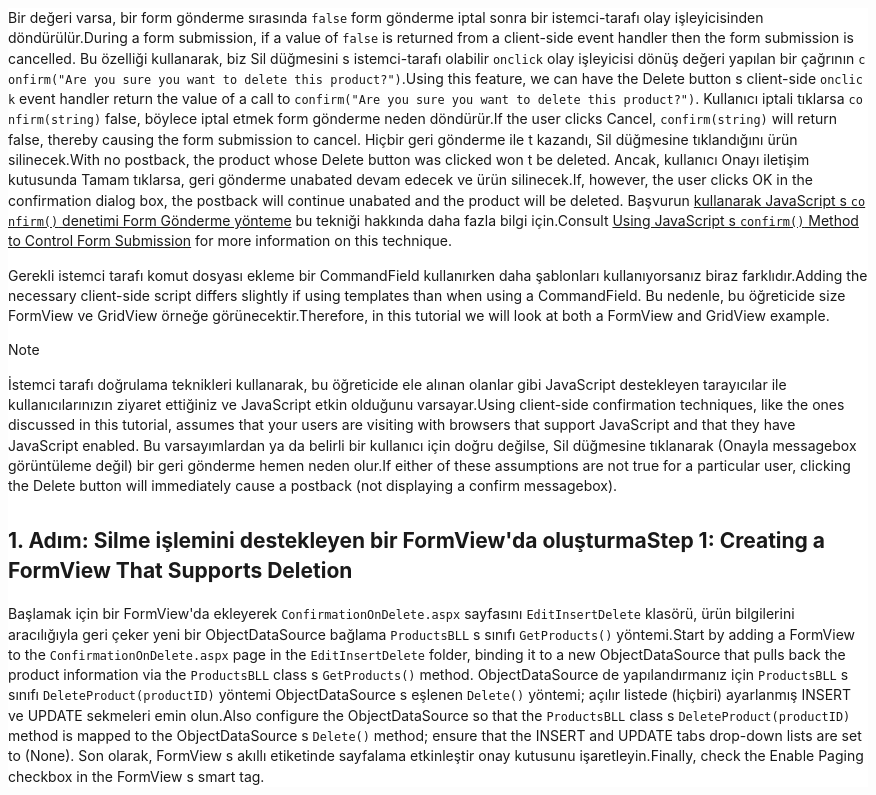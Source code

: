 <span data-ttu-id="2f7d7-120">Bir değeri varsa, bir form gönderme sırasında `false` form gönderme iptal sonra bir istemci-tarafı olay işleyicisinden döndürülür.</span><span class="sxs-lookup"><span data-stu-id="2f7d7-120">During a form submission, if a value of `false` is returned from a client-side event handler then the form submission is cancelled.</span></span> <span data-ttu-id="2f7d7-121">Bu özelliği kullanarak, biz Sil düğmesini s istemci-tarafı olabilir `onclick` olay işleyicisi dönüş değeri yapılan bir çağrının `confirm("Are you sure you want to delete this product?")`.</span><span class="sxs-lookup"><span data-stu-id="2f7d7-121">Using this feature, we can have the Delete button s client-side `onclick` event handler return the value of a call to `confirm("Are you sure you want to delete this product?")`.</span></span> <span data-ttu-id="2f7d7-122">Kullanıcı iptali tıklarsa `confirm(string)` false, böylece iptal etmek form gönderme neden döndürür.</span><span class="sxs-lookup"><span data-stu-id="2f7d7-122">If the user clicks Cancel, `confirm(string)` will return false, thereby causing the form submission to cancel.</span></span> <span data-ttu-id="2f7d7-123">Hiçbir geri gönderme ile t kazandı, Sil düğmesine tıklandığını ürün silinecek.</span><span class="sxs-lookup"><span data-stu-id="2f7d7-123">With no postback, the product whose Delete button was clicked won t be deleted.</span></span> <span data-ttu-id="2f7d7-124">Ancak, kullanıcı Onayı iletişim kutusunda Tamam tıklarsa, geri gönderme unabated devam edecek ve ürün silinecek.</span><span class="sxs-lookup"><span data-stu-id="2f7d7-124">If, however, the user clicks OK in the confirmation dialog box, the postback will continue unabated and the product will be deleted.</span></span> <span data-ttu-id="2f7d7-125">Başvurun [kullanarak JavaScript s `confirm()` denetimi Form Gönderme yönteme](http://www.webreference.com/programming/javascript/confirm/) bu tekniği hakkında daha fazla bilgi için.</span><span class="sxs-lookup"><span data-stu-id="2f7d7-125">Consult [Using JavaScript s `confirm()` Method to Control Form Submission](http://www.webreference.com/programming/javascript/confirm/) for more information on this technique.</span></span>

<span data-ttu-id="2f7d7-126">Gerekli istemci tarafı komut dosyası ekleme bir CommandField kullanırken daha şablonları kullanıyorsanız biraz farklıdır.</span><span class="sxs-lookup"><span data-stu-id="2f7d7-126">Adding the necessary client-side script differs slightly if using templates than when using a CommandField.</span></span> <span data-ttu-id="2f7d7-127">Bu nedenle, bu öğreticide size FormView ve GridView örneğe görünecektir.</span><span class="sxs-lookup"><span data-stu-id="2f7d7-127">Therefore, in this tutorial we will look at both a FormView and GridView example.</span></span>

> [!NOTE]
> <span data-ttu-id="2f7d7-128">İstemci tarafı doğrulama teknikleri kullanarak, bu öğreticide ele alınan olanlar gibi JavaScript destekleyen tarayıcılar ile kullanıcılarınızın ziyaret ettiğiniz ve JavaScript etkin olduğunu varsayar.</span><span class="sxs-lookup"><span data-stu-id="2f7d7-128">Using client-side confirmation techniques, like the ones discussed in this tutorial, assumes that your users are visiting with browsers that support JavaScript and that they have JavaScript enabled.</span></span> <span data-ttu-id="2f7d7-129">Bu varsayımlardan ya da belirli bir kullanıcı için doğru değilse, Sil düğmesine tıklanarak (Onayla messagebox görüntüleme değil) bir geri gönderme hemen neden olur.</span><span class="sxs-lookup"><span data-stu-id="2f7d7-129">If either of these assumptions are not true for a particular user, clicking the Delete button will immediately cause a postback (not displaying a confirm messagebox).</span></span>


## <a name="step-1-creating-a-formview-that-supports-deletion"></a><span data-ttu-id="2f7d7-130">1. Adım: Silme işlemini destekleyen bir FormView'da oluşturma</span><span class="sxs-lookup"><span data-stu-id="2f7d7-130">Step 1: Creating a FormView That Supports Deletion</span></span>

<span data-ttu-id="2f7d7-131">Başlamak için bir FormView'da ekleyerek `ConfirmationOnDelete.aspx` sayfasını `EditInsertDelete` klasörü, ürün bilgilerini aracılığıyla geri çeker yeni bir ObjectDataSource bağlama `ProductsBLL` s sınıfı `GetProducts()` yöntemi.</span><span class="sxs-lookup"><span data-stu-id="2f7d7-131">Start by adding a FormView to the `ConfirmationOnDelete.aspx` page in the `EditInsertDelete` folder, binding it to a new ObjectDataSource that pulls back the product information via the `ProductsBLL` class s `GetProducts()` method.</span></span> <span data-ttu-id="2f7d7-132">ObjectDataSource de yapılandırmanız için `ProductsBLL` s sınıfı `DeleteProduct(productID)` yöntemi ObjectDataSource s eşlenen `Delete()` yöntemi; açılır listede (hiçbiri) ayarlanmış INSERT ve UPDATE sekmeleri emin olun.</span><span class="sxs-lookup"><span data-stu-id="2f7d7-132">Also configure the ObjectDataSource so that the `ProductsBLL` class s `DeleteProduct(productID)` method is mapped to the ObjectDataSource s `Delete()` method; ensure that the INSERT and UPDATE tabs drop-down lists are set to (None).</span></span> <span data-ttu-id="2f7d7-133">Son olarak, FormView s akıllı etiketinde sayfalama etkinleştir onay kutusunu işaretleyin.</span><span class="sxs-lookup"><span data-stu-id="2f7d7-133">Finally, check the Enable Paging checkbox in the FormView s smart tag.</span></span>
